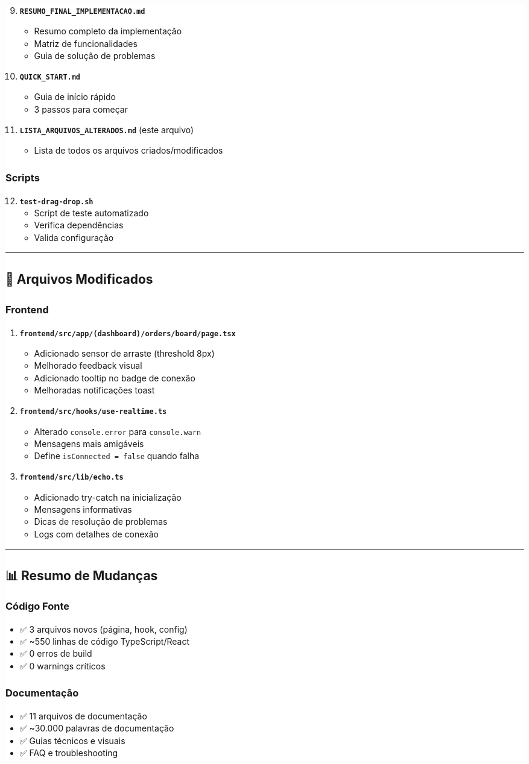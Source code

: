 9. **`RESUMO_FINAL_IMPLEMENTACAO.md`**
   - Resumo completo da implementação
   - Matriz de funcionalidades
   - Guia de solução de problemas

10. **`QUICK_START.md`**
    - Guia de início rápido
    - 3 passos para começar

11. **`LISTA_ARQUIVOS_ALTERADOS.md`** (este arquivo)
    - Lista de todos os arquivos criados/modificados

### Scripts

12. **`test-drag-drop.sh`**
    - Script de teste automatizado
    - Verifica dependências
    - Valida configuração

---

## 🔧 Arquivos Modificados

### Frontend

1. **`frontend/src/app/(dashboard)/orders/board/page.tsx`**
   - Adicionado sensor de arraste (threshold 8px)
   - Melhorado feedback visual
   - Adicionado tooltip no badge de conexão
   - Melhoradas notificações toast

2. **`frontend/src/hooks/use-realtime.ts`**
   - Alterado `console.error` para `console.warn`
   - Mensagens mais amigáveis
   - Define `isConnected = false` quando falha

3. **`frontend/src/lib/echo.ts`**
   - Adicionado try-catch na inicialização
   - Mensagens informativas
   - Dicas de resolução de problemas
   - Logs com detalhes de conexão

---

## 📊 Resumo de Mudanças

### Código Fonte
- ✅ 3 arquivos novos (página, hook, config)
- ✅ ~550 linhas de código TypeScript/React
- ✅ 0 erros de build
- ✅ 0 warnings críticos

### Documentação
- ✅ 11 arquivos de documentação
- ✅ ~30.000 palavras de documentação
- ✅ Guias técnicos e visuais
- ✅ FAQ e troubleshooting
